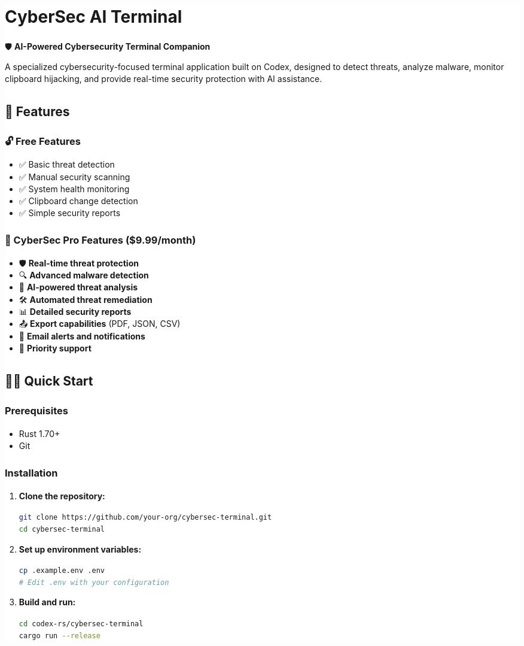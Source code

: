 # CyberSec AI Terminal

🛡️ **AI-Powered Cybersecurity Terminal Companion**

A specialized cybersecurity-focused terminal application built on Codex, designed to detect threats, analyze malware, monitor clipboard hijacking, and provide real-time security protection with AI assistance.

## 🚀 Features

### 🔓 Free Features
- ✅ Basic threat detection
- ✅ Manual security scanning
- ✅ System health monitoring
- ✅ Clipboard change detection
- ✅ Simple security reports

### 💎 CyberSec Pro Features ($9.99/month)
- 🛡️ **Real-time threat protection**
- 🔍 **Advanced malware detection**
- 🤖 **AI-powered threat analysis**
- 🛠️ **Automated threat remediation**
- 📊 **Detailed security reports**
- 📤 **Export capabilities** (PDF, JSON, CSV)
- 📧 **Email alerts and notifications**
- 🚨 **Priority support**

## 🏃‍♂️ Quick Start

### Prerequisites
- Rust 1.70+ 
- Git

### Installation

1. **Clone the repository:**
   ```bash
   git clone https://github.com/your-org/cybersec-terminal.git
   cd cybersec-terminal
   ```

2. **Set up environment variables:**
   ```bash
   cp .example.env .env
   # Edit .env with your configuration
   ```

3. **Build and run:**
   ```bash
   cd codex-rs/cybersec-terminal
   cargo run --release
   ```
